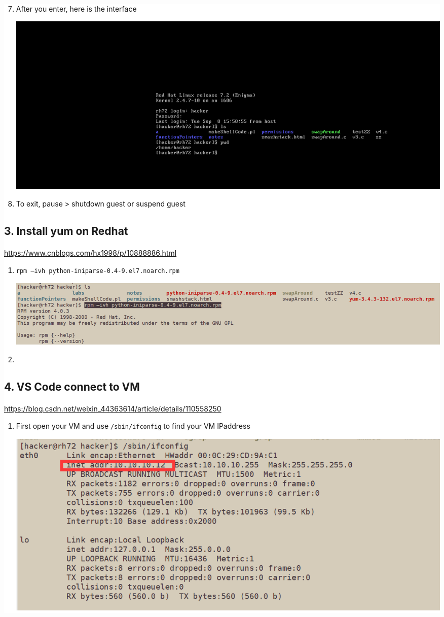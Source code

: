 7. After you enter, here is the interface

   ![image-20210914125836752](csc347.assets/image-20210914125836752.png)

8. To exit, pause > shutdown guest or suspend guest

## 3. Install yum on Redhat

https://www.cnblogs.com/hx1998/p/10888886.html

1. `rpm –ivh python-iniparse-0.4-9.el7.noarch.rpm`

   ![image-20210920233413493](csc347.assets/image-20210920233413493.png)

2. 

## 4. VS Code connect to VM

https://blog.csdn.net/weixin_44363614/article/details/110558250

1. First open your VM and use `/sbin/ifconfig` to find your VM IPaddress

   ![image-20210919115011971](csc347.assets/image-20210919115011971.png)
